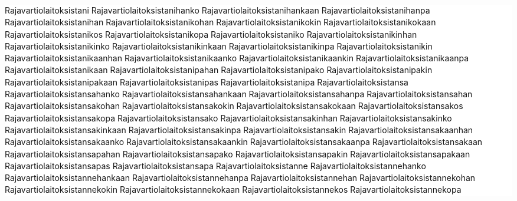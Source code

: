 Rajavartiolaitoksistani
Rajavartiolaitoksistanihanko
Rajavartiolaitoksistanihankaan
Rajavartiolaitoksistanihanpa
Rajavartiolaitoksistanihan
Rajavartiolaitoksistanikohan
Rajavartiolaitoksistanikokin
Rajavartiolaitoksistanikokaan
Rajavartiolaitoksistanikos
Rajavartiolaitoksistanikopa
Rajavartiolaitoksistaniko
Rajavartiolaitoksistanikinhan
Rajavartiolaitoksistanikinko
Rajavartiolaitoksistanikinkaan
Rajavartiolaitoksistanikinpa
Rajavartiolaitoksistanikin
Rajavartiolaitoksistanikaanhan
Rajavartiolaitoksistanikaanko
Rajavartiolaitoksistanikaankin
Rajavartiolaitoksistanikaanpa
Rajavartiolaitoksistanikaan
Rajavartiolaitoksistanipahan
Rajavartiolaitoksistanipako
Rajavartiolaitoksistanipakin
Rajavartiolaitoksistanipakaan
Rajavartiolaitoksistanipas
Rajavartiolaitoksistanipa
Rajavartiolaitoksistansa
Rajavartiolaitoksistansahanko
Rajavartiolaitoksistansahankaan
Rajavartiolaitoksistansahanpa
Rajavartiolaitoksistansahan
Rajavartiolaitoksistansakohan
Rajavartiolaitoksistansakokin
Rajavartiolaitoksistansakokaan
Rajavartiolaitoksistansakos
Rajavartiolaitoksistansakopa
Rajavartiolaitoksistansako
Rajavartiolaitoksistansakinhan
Rajavartiolaitoksistansakinko
Rajavartiolaitoksistansakinkaan
Rajavartiolaitoksistansakinpa
Rajavartiolaitoksistansakin
Rajavartiolaitoksistansakaanhan
Rajavartiolaitoksistansakaanko
Rajavartiolaitoksistansakaankin
Rajavartiolaitoksistansakaanpa
Rajavartiolaitoksistansakaan
Rajavartiolaitoksistansapahan
Rajavartiolaitoksistansapako
Rajavartiolaitoksistansapakin
Rajavartiolaitoksistansapakaan
Rajavartiolaitoksistansapas
Rajavartiolaitoksistansapa
Rajavartiolaitoksistanne
Rajavartiolaitoksistannehanko
Rajavartiolaitoksistannehankaan
Rajavartiolaitoksistannehanpa
Rajavartiolaitoksistannehan
Rajavartiolaitoksistannekohan
Rajavartiolaitoksistannekokin
Rajavartiolaitoksistannekokaan
Rajavartiolaitoksistannekos
Rajavartiolaitoksistannekopa
